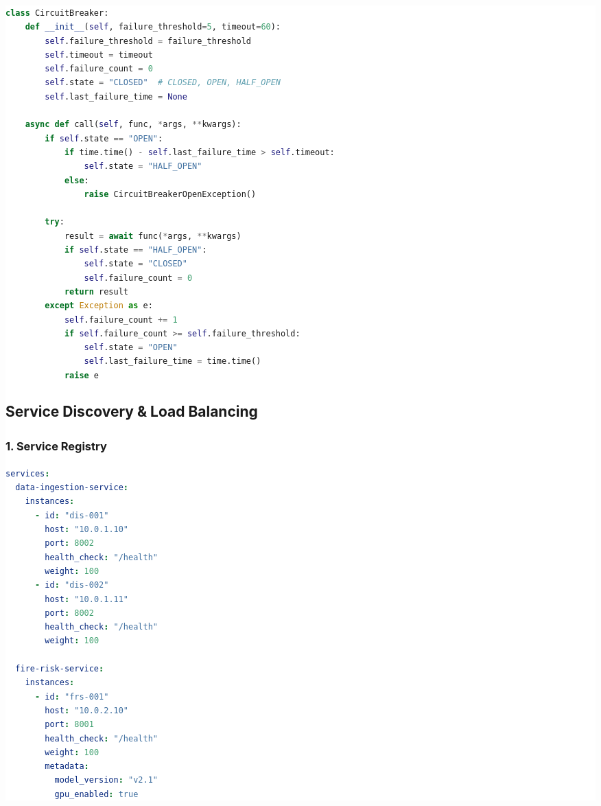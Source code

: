 ```python
class CircuitBreaker:
    def __init__(self, failure_threshold=5, timeout=60):
        self.failure_threshold = failure_threshold
        self.timeout = timeout
        self.failure_count = 0
        self.state = "CLOSED"  # CLOSED, OPEN, HALF_OPEN
        self.last_failure_time = None
    
    async def call(self, func, *args, **kwargs):
        if self.state == "OPEN":
            if time.time() - self.last_failure_time > self.timeout:
                self.state = "HALF_OPEN"
            else:
                raise CircuitBreakerOpenException()
        
        try:
            result = await func(*args, **kwargs)
            if self.state == "HALF_OPEN":
                self.state = "CLOSED"
                self.failure_count = 0
            return result
        except Exception as e:
            self.failure_count += 1
            if self.failure_count >= self.failure_threshold:
                self.state = "OPEN"
                self.last_failure_time = time.time()
            raise e
```

## Service Discovery & Load Balancing

### 1. Service Registry

```yaml
services:
  data-ingestion-service:
    instances:
      - id: "dis-001"
        host: "10.0.1.10"
        port: 8002
        health_check: "/health"
        weight: 100
      - id: "dis-002"
        host: "10.0.1.11"
        port: 8002
        health_check: "/health"
        weight: 100
    
  fire-risk-service:
    instances:
      - id: "frs-001"
        host: "10.0.2.10"
        port: 8001
        health_check: "/health"
        weight: 100
        metadata:
          model_version: "v2.1"
          gpu_enabled: true
```
